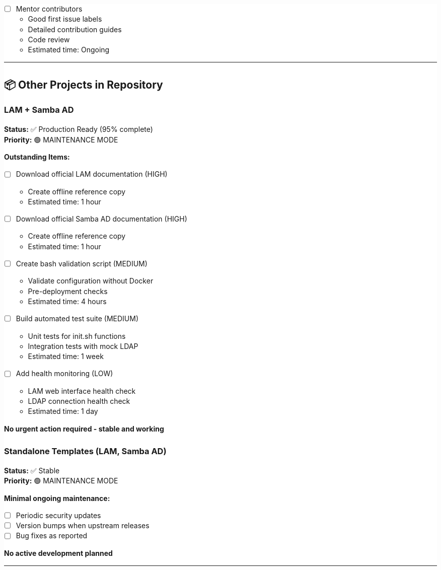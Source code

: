 - [ ] Mentor contributors
  - Good first issue labels
  - Detailed contribution guides
  - Code review
  - Estimated time: Ongoing

---

## 📦 Other Projects in Repository

### LAM + Samba AD

**Status:** ✅ Production Ready (95% complete)  
**Priority:** 🟢 MAINTENANCE MODE

**Outstanding Items:**
- [ ] Download official LAM documentation (HIGH)
  - Create offline reference copy
  - Estimated time: 1 hour
  
- [ ] Download official Samba AD documentation (HIGH)
  - Create offline reference copy
  - Estimated time: 1 hour
  
- [ ] Create bash validation script (MEDIUM)
  - Validate configuration without Docker
  - Pre-deployment checks
  - Estimated time: 4 hours
  
- [ ] Build automated test suite (MEDIUM)
  - Unit tests for init.sh functions
  - Integration tests with mock LDAP
  - Estimated time: 1 week
  
- [ ] Add health monitoring (LOW)
  - LAM web interface health check
  - LDAP connection health check
  - Estimated time: 1 day
  
**No urgent action required - stable and working**

### Standalone Templates (LAM, Samba AD)

**Status:** ✅ Stable  
**Priority:** 🟢 MAINTENANCE MODE

**Minimal ongoing maintenance:**
- [ ] Periodic security updates
- [ ] Version bumps when upstream releases
- [ ] Bug fixes as reported

**No active development planned**

---
